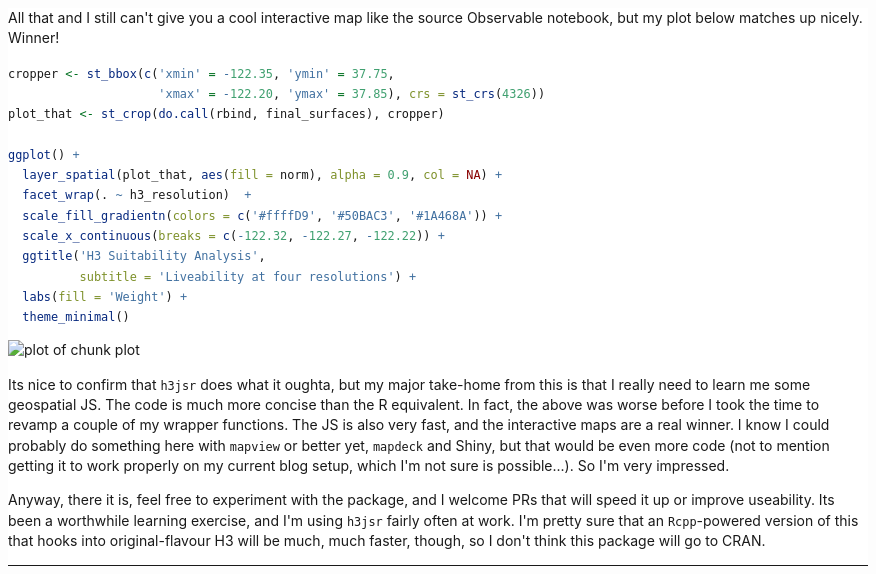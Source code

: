 All that and I still can't give you a cool interactive map like the source Observable notebook, but my plot below matches up nicely. Winner!


```r
cropper <- st_bbox(c('xmin' = -122.35, 'ymin' = 37.75,
                     'xmax' = -122.20, 'ymax' = 37.85), crs = st_crs(4326))
plot_that <- st_crop(do.call(rbind, final_surfaces), cropper)

ggplot() +
  layer_spatial(plot_that, aes(fill = norm), alpha = 0.9, col = NA) +
  facet_wrap(. ~ h3_resolution)  +
  scale_fill_gradientn(colors = c('#ffffD9', '#50BAC3', '#1A468A')) +
  scale_x_continuous(breaks = c(-122.32, -122.27, -122.22)) +
  ggtitle('H3 Suitability Analysis', 
          subtitle = 'Liveability at four resolutions') +
  labs(fill = 'Weight') +
  theme_minimal()
```

<img src="{{ site.url }}/images/h3jsr-announcementplot-1.png" title="plot of chunk plot" alt="plot of chunk plot" style="display: block; margin: auto;" />

Its nice to confirm that `h3jsr` does what it oughta, but my major take-home from this is that I really need to learn me some geospatial JS. The code is much more concise than the R equivalent. In fact, the above was worse before I took the time to revamp a couple of my wrapper functions. The JS is also very fast, and the interactive maps are a real winner. I know I could probably do something here with `mapview` or better yet, `mapdeck` and Shiny, but that would be even more code (not to mention getting it to work properly on my current blog setup, which I'm not sure is possible...). So I'm very impressed.

Anyway, there it is, feel free to experiment with the package, and I welcome PRs that will speed it up or improve useability. Its been a worthwhile learning exercise, and I'm using `h3jsr` fairly often at work. I'm pretty sure that an `Rcpp`-powered version of this that hooks into original-flavour H3 will be much, much faster, though, so I don't think this package will go to CRAN. 

***
